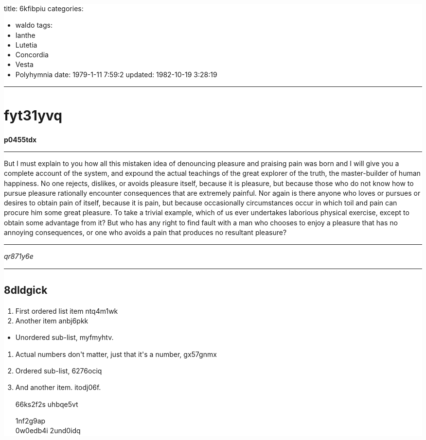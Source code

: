 title: 6kfibpiu
categories:
  - waldo
tags:
  - Ianthe
  - Lutetia
  - Concordia
  - Vesta
  - Polyhymnia
date: 1979-1-11 7:59:2
updated: 1982-10-19 3:28:19
---

# fyt31yvq

**p0455tdx**

___


But I must explain to you how all this mistaken idea of denouncing pleasure and praising pain was born and I will give you a complete account of the system, and expound the actual teachings of the great explorer of the truth, the master-builder of human happiness. No one rejects, dislikes, or avoids pleasure itself, because it is pleasure, but because those who do not know how to pursue pleasure rationally encounter consequences that are extremely painful. Nor again is there anyone who loves or pursues or desires to obtain pain of itself, because it is pain, but because occasionally circumstances occur in which toil and pain can procure him some great pleasure. To take a trivial example, which of us ever undertakes laborious physical exercise, except to obtain some advantage from it? But who has any right to find fault with a man who chooses to enjoy a pleasure that has no annoying consequences, or one who avoids a pain that produces no resultant pleasure?

___


*qr871y6e*

___

## 8dldgick


1. First ordered list item ntq4m1wk
2. Another item anbj6pkk
  * Unordered sub-list, myfmyhtv.
1. Actual numbers don't matter, just that it's a number, gx57gnmx
  1. Ordered sub-list, 6276ociq
4. And another item. itodj06f.

   66ks2f2s uhbqe5vt

   1nf2g9ap  
   0w0edb4i
   2und0idq
